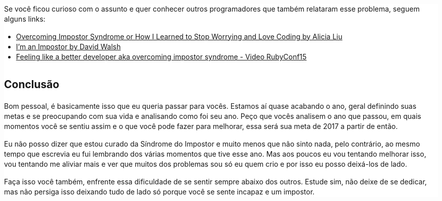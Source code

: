 Se você ficou curioso com o assunto e quer conhecer outros programadores que também relataram esse problema, seguem alguns links:

- [Overcoming Impostor Syndrome or How I Learned to Stop Worrying and Love Coding by Alicia Liu](https://medium.com/@aliciatweet/overcoming-impostor-syndrome-bdae04e46ec5#.g63job35d)
- [I’m an Impostor by David Walsh](https://davidwalsh.name/impostor-syndrome)
- [Feeling like a better developer aka overcoming impostor syndrome - Video RubyConf15](https://rubyconf.eventer.com/rubyconf-australia-2015-1223/feeling-like-a-better-developer-aka-overcoming-impostor-syndrome-by-joss-paling-1729)

## Conclusão

Bom pessoal, é basicamente isso que eu queria passar para vocês. Estamos aí quase acabando o ano, geral definindo suas metas e se preocupando com sua vida e analisando como foi seu ano. Peço que vocês analisem o ano que passou, em quais momentos você se sentiu assim e o que você pode fazer para melhorar, essa será sua meta de 2017 a partir de então.

Eu não posso dizer que estou curado da Síndrome do Impostor e muito menos que não sinto nada, pelo contrário, ao mesmo tempo que escrevia eu fui lembrando dos várias momentos que tive esse ano. Mas aos poucos eu vou tentando melhorar isso, vou tentando me aliviar mais e ver que muitos dos problemas sou só eu quem crio e por isso eu posso deixá-los de lado.

Faça isso você também, enfrente essa dificuldade de se sentir sempre abaixo dos outros. Estude sim, não deixe de se dedicar, mas não persiga isso deixando tudo de lado só porque você se sente incapaz e um impostor.